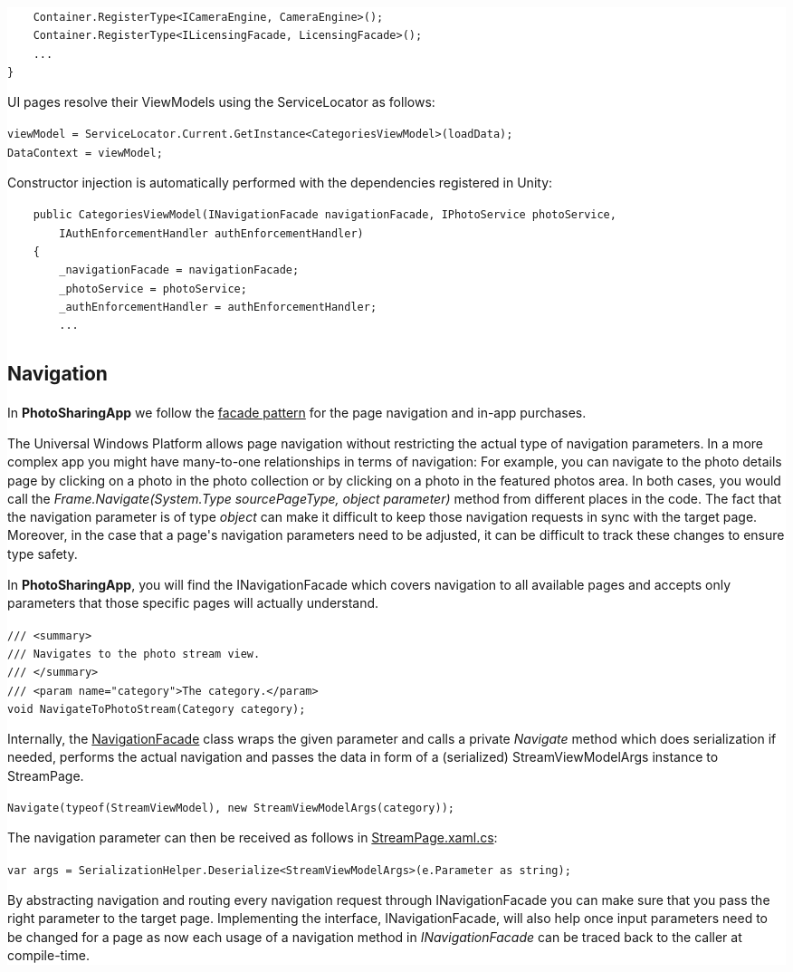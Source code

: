         Container.RegisterType<ICameraEngine, CameraEngine>();
        Container.RegisterType<ILicensingFacade, LicensingFacade>();
        ...
    }

UI pages resolve their ViewModels using the ServiceLocator as follows:

    viewModel = ServiceLocator.Current.GetInstance<CategoriesViewModel>(loadData);
    DataContext = viewModel;

Constructor injection is automatically performed with the dependencies registered in Unity:

        public CategoriesViewModel(INavigationFacade navigationFacade, IPhotoService photoService,
            IAuthEnforcementHandler authEnforcementHandler)
        {
            _navigationFacade = navigationFacade;
            _photoService = photoService;
            _authEnforcementHandler = authEnforcementHandler;
            ...

## Navigation

In **PhotoSharingApp** we follow the [facade pattern](https://msdn.microsoft.com/library/orm-9780596527730-01-04.aspx) for the page navigation and in-app purchases.

The Universal Windows Platform allows page navigation without restricting the actual type of navigation parameters. In a more complex app you might have many-to-one relationships in terms of navigation: For example, you can navigate to the photo details page by clicking on a photo in the photo collection or by clicking on a photo in the featured photos area. In both cases, you would call the *Frame.Navigate(System.Type sourcePageType, object parameter)* method from different places in the code. The fact that the navigation parameter is of type *object* can make it difficult to keep those navigation requests in sync with the target page. Moreover, in the case that a page's navigation parameters need to be adjusted, it can be difficult to track these changes to ensure type safety.

In **PhotoSharingApp**, you will find the INavigationFacade which covers navigation to all available pages and accepts only parameters that those specific pages will actually understand.

    /// <summary>
    /// Navigates to the photo stream view.
    /// </summary>
    /// <param name="category">The category.</param>
    void NavigateToPhotoStream(Category category);

Internally, the [NavigationFacade](/PhotoSharingApp/PhotoSharingApp.Universal/Facades/NavigationFacade.cs#L25) class wraps the given parameter and calls a private *Navigate* method which does serialization if needed, performs the actual navigation and passes the data in form of a (serialized) StreamViewModelArgs instance to StreamPage.

    Navigate(typeof(StreamViewModel), new StreamViewModelArgs(category));

The navigation parameter can then be received as follows in [StreamPage.xaml.cs](/PhotoSharingApp/PhotoSharingApp.Universal/Views/StreamPage.xaml.cs#L93):

    var args = SerializationHelper.Deserialize<StreamViewModelArgs>(e.Parameter as string);

By abstracting navigation and routing every navigation request through INavigationFacade you can make sure that you pass the right parameter to the target page. Implementing the interface, INavigationFacade, will also help once input parameters need to be changed for a page as now each usage of a navigation method in *INavigationFacade* can be traced back to the caller at compile-time.
